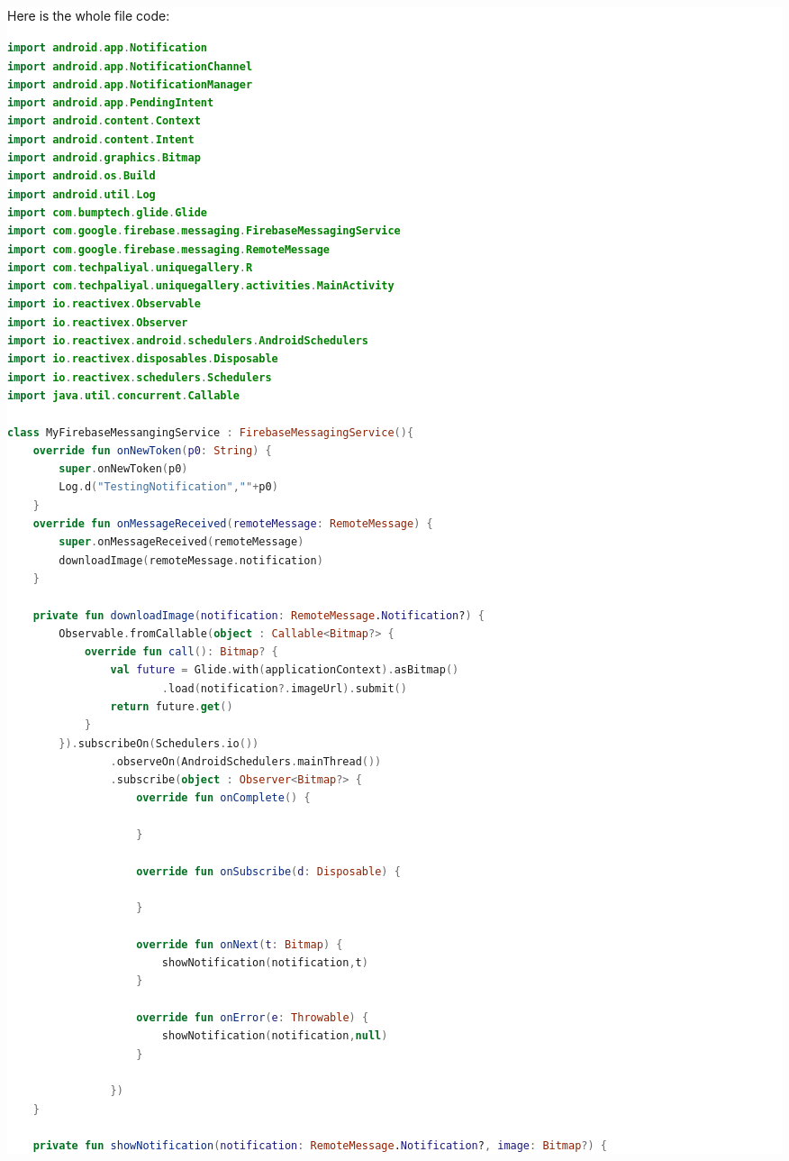 Here is the whole file code:

```kotlin
import android.app.Notification
import android.app.NotificationChannel
import android.app.NotificationManager
import android.app.PendingIntent
import android.content.Context
import android.content.Intent
import android.graphics.Bitmap
import android.os.Build
import android.util.Log
import com.bumptech.glide.Glide
import com.google.firebase.messaging.FirebaseMessagingService
import com.google.firebase.messaging.RemoteMessage
import com.techpaliyal.uniquegallery.R
import com.techpaliyal.uniquegallery.activities.MainActivity
import io.reactivex.Observable
import io.reactivex.Observer
import io.reactivex.android.schedulers.AndroidSchedulers
import io.reactivex.disposables.Disposable
import io.reactivex.schedulers.Schedulers
import java.util.concurrent.Callable

class MyFirebaseMessangingService : FirebaseMessagingService(){
    override fun onNewToken(p0: String) {
        super.onNewToken(p0)
        Log.d("TestingNotification",""+p0)
    }
    override fun onMessageReceived(remoteMessage: RemoteMessage) {
        super.onMessageReceived(remoteMessage)
        downloadImage(remoteMessage.notification)
    }

    private fun downloadImage(notification: RemoteMessage.Notification?) {
        Observable.fromCallable(object : Callable<Bitmap?> {
            override fun call(): Bitmap? {
                val future = Glide.with(applicationContext).asBitmap()
                        .load(notification?.imageUrl).submit()
                return future.get()
            }
        }).subscribeOn(Schedulers.io())
                .observeOn(AndroidSchedulers.mainThread())
                .subscribe(object : Observer<Bitmap?> {
                    override fun onComplete() {

                    }

                    override fun onSubscribe(d: Disposable) {

                    }

                    override fun onNext(t: Bitmap) {
                        showNotification(notification,t)
                    }

                    override fun onError(e: Throwable) {
                        showNotification(notification,null)
                    }

                })
    }

    private fun showNotification(notification: RemoteMessage.Notification?, image: Bitmap?) {
```